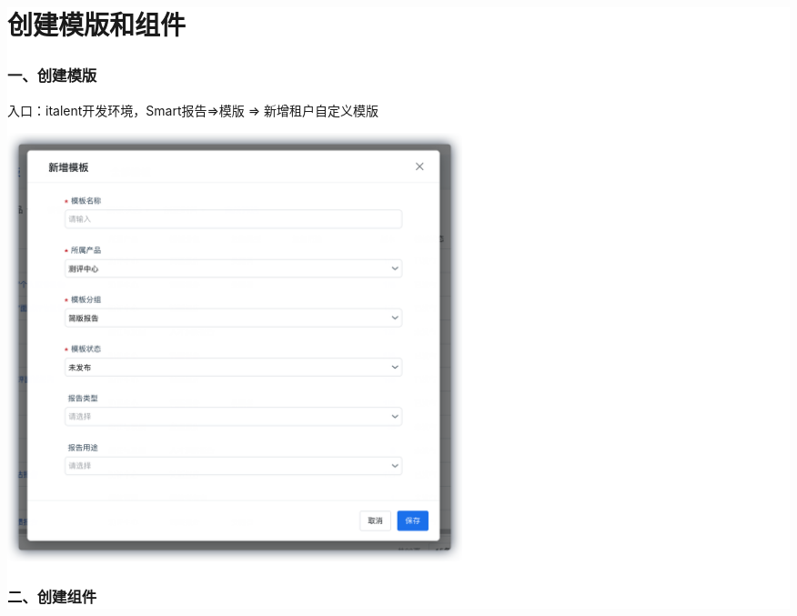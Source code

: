 # 创建模版和组件

### 一、创建模版

入口：italent开发环境，Smart报告=>模版 => 新增租户自定义模版

<img src="/img/image-20211213150623933.png"  width="500"   />

### 二、创建组件
